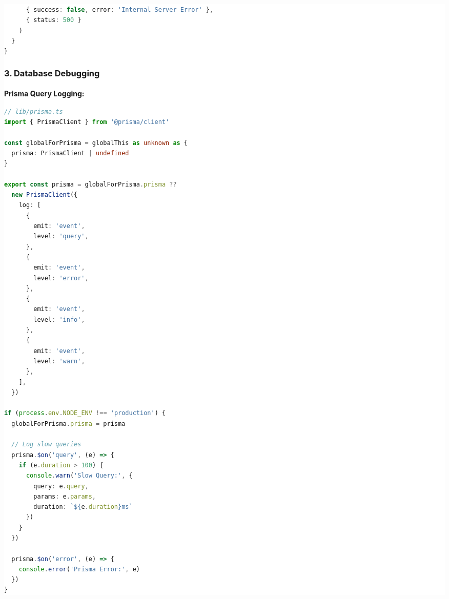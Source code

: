 ```typescript
      { success: false, error: 'Internal Server Error' },
      { status: 500 }
    )
  }
}
```

### 3. Database Debugging

**Prisma Query Logging:**
```typescript
// lib/prisma.ts
import { PrismaClient } from '@prisma/client'

const globalForPrisma = globalThis as unknown as {
  prisma: PrismaClient | undefined
}

export const prisma = globalForPrisma.prisma ??
  new PrismaClient({
    log: [
      {
        emit: 'event',
        level: 'query',
      },
      {
        emit: 'event',
        level: 'error',
      },
      {
        emit: 'event',
        level: 'info',
      },
      {
        emit: 'event',
        level: 'warn',
      },
    ],
  })

if (process.env.NODE_ENV !== 'production') {
  globalForPrisma.prisma = prisma
  
  // Log slow queries
  prisma.$on('query', (e) => {
    if (e.duration > 100) {
      console.warn('Slow Query:', {
        query: e.query,
        params: e.params,
        duration: `${e.duration}ms`
      })
    }
  })
  
  prisma.$on('error', (e) => {
    console.error('Prisma Error:', e)
  })
}
```
